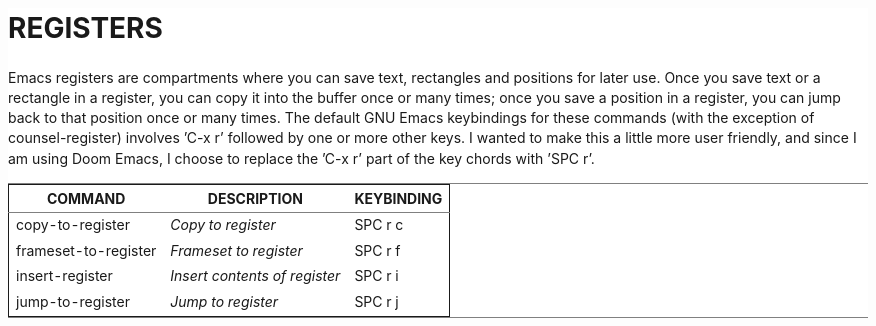 
<a id="orgacbc57b"></a>

# REGISTERS

Emacs registers are compartments where you can save text, rectangles and positions for later use. Once you save text or a rectangle in a register, you can copy it into the buffer once or many times; once you save a position in a register, you can jump back to that position once or many times.  The default GNU Emacs keybindings for these commands (with the exception of counsel-register) involves &rsquo;C-x r&rsquo; followed by one or more other keys.  I wanted to make this a little more user friendly, and since I am using Doom Emacs, I choose to replace the &rsquo;C-x r&rsquo; part of the key chords with &rsquo;SPC r&rsquo;.

<table border="2" cellspacing="0" cellpadding="6" rules="groups" frame="hsides">


<colgroup>
<col  class="org-left" />

<col  class="org-left" />

<col  class="org-left" />
</colgroup>
<thead>
<tr>
<th scope="col" class="org-left">COMMAND</th>
<th scope="col" class="org-left">DESCRIPTION</th>
<th scope="col" class="org-left">KEYBINDING</th>
</tr>
</thead>

<tbody>
<tr>
<td class="org-left">copy-to-register</td>
<td class="org-left"><i>Copy to register</i></td>
<td class="org-left">SPC r c</td>
</tr>


<tr>
<td class="org-left">frameset-to-register</td>
<td class="org-left"><i>Frameset to register</i></td>
<td class="org-left">SPC r f</td>
</tr>


<tr>
<td class="org-left">insert-register</td>
<td class="org-left"><i>Insert contents of register</i></td>
<td class="org-left">SPC r i</td>
</tr>


<tr>
<td class="org-left">jump-to-register</td>
<td class="org-left"><i>Jump to register</i></td>
<td class="org-left">SPC r j</td>
</tr>
